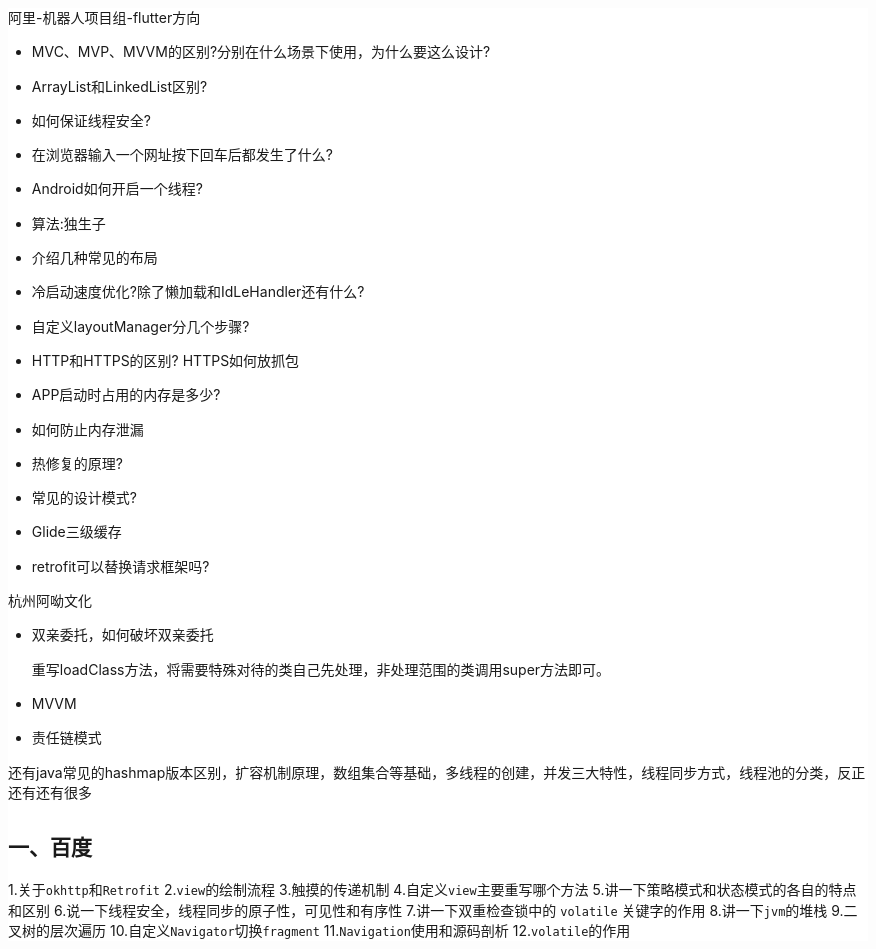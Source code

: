 阿里-机器人项目组-flutter方向

* MVC、MVP、MVVM的区别?分别在什么场景下使用，为什么要这么设计?

* ArrayList和LinkedList区别?

* 如何保证线程安全?

* 在浏览器输入一个网址按下回车后都发生了什么?

* Android如何开启一个线程?

* 算法:独生子

* 介绍几种常见的布局

* 冷启动速度优化?除了懒加载和IdLeHandler还有什么?

* 自定义layoutManager分几个步骤?

* HTTP和HTTPS的区别? HTTPS如何放抓包

* APP启动时占用的内存是多少?

* 如何防止内存泄漏

* 热修复的原理?

* 常见的设计模式?

* Glide三级缓存

* retrofit可以替换请求框架吗?


杭州阿呦文化

* 双亲委托，如何破坏双亲委托

  重写loadClass方法，将需要特殊对待的类自己先处理，非处理范围的类调用super方法即可。

* MVVM

* 责任链模式



还有java常见的hashmap版本区别，扩容机制原理，数组集合等基础，多线程的创建，并发三大特性，线程同步方式，线程池的分类，反正还有还有很多

## 一、百度

1.关于`okhttp`和`Retrofit`
2.`view`的绘制流程
3.触摸的传递机制
4.自定义`view`主要重写哪个方法
5.讲一下策略模式和状态模式的各自的特点和区别
6.说一下线程安全，线程同步的原子性，可见性和有序性
7.讲一下双重检查锁中的 `volatile` 关键字的作用
8.讲一下`jvm`的堆栈
9.二叉树的层次遍历
10.自定义`Navigator`切换`fragment`
11.`Navigation`使用和源码剖析
12.`volatile`的作用
